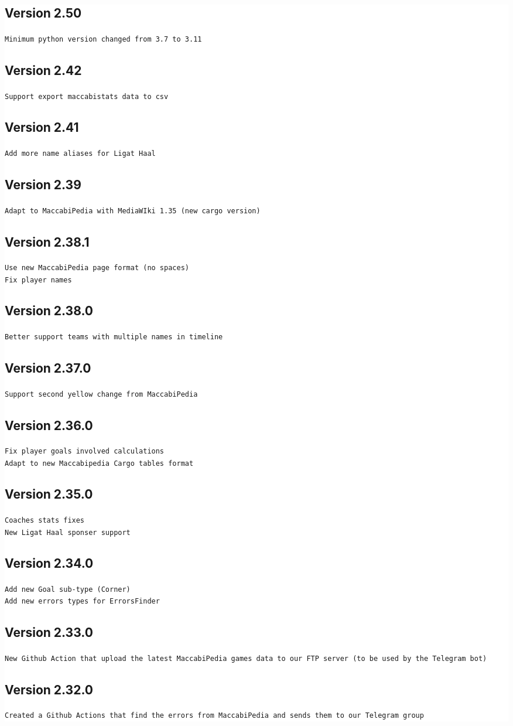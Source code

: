 ## Version 2.50 ##

    Minimum python version changed from 3.7 to 3.11 

## Version 2.42 ##

    Support export maccabistats data to csv 

## Version 2.41 ##

    Add more name aliases for Ligat Haal 

## Version 2.39 ##

    Adapt to MaccabiPedia with MediaWIki 1.35 (new cargo version)

## Version 2.38.1 ##

    Use new MaccabiPedia page format (no spaces)
    Fix player names

## Version 2.38.0 ##

    Better support teams with multiple names in timeline

## Version 2.37.0 ##

    Support second yellow change from MaccabiPedia

## Version 2.36.0 ##

    Fix player goals involved calculations
    Adapt to new Maccabipedia Cargo tables format

## Version 2.35.0 ##
    Coaches stats fixes
    New Ligat Haal sponser support

## Version 2.34.0 ##
    Add new Goal sub-type (Corner)
    Add new errors types for ErrorsFinder

## Version 2.33.0 ##
    New Github Action that upload the latest MaccabiPedia games data to our FTP server (to be used by the Telegram bot)

## Version 2.32.0 ##
    Created a Github Actions that find the errors from MaccabiPedia and sends them to our Telegram group
